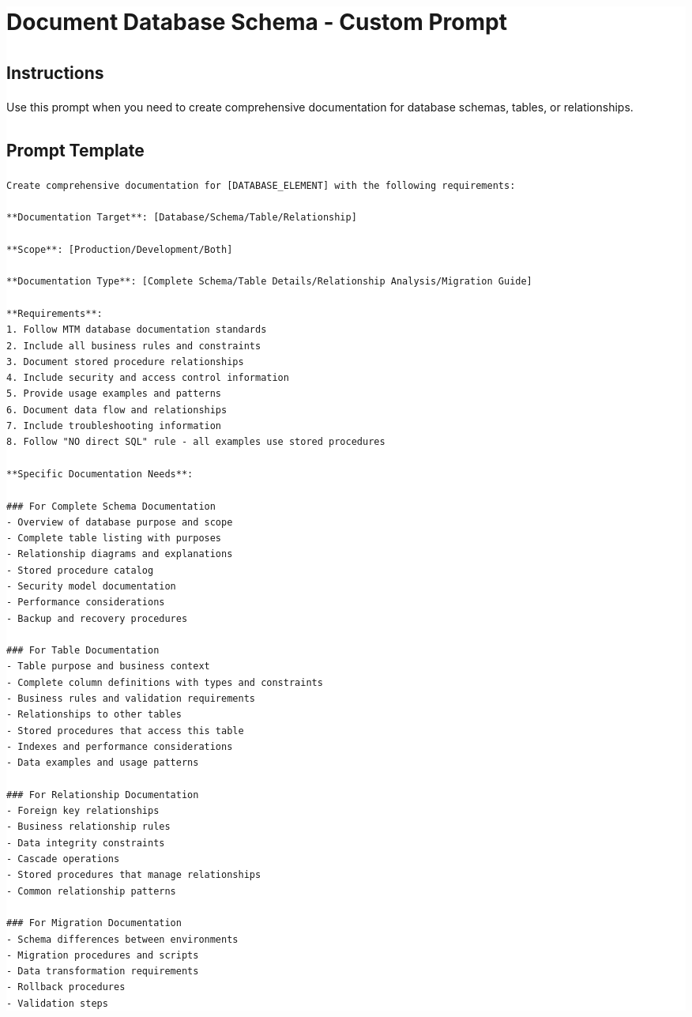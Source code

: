 # Document Database Schema - Custom Prompt

## Instructions
Use this prompt when you need to create comprehensive documentation for database schemas, tables, or relationships.

## Prompt Template

```
Create comprehensive documentation for [DATABASE_ELEMENT] with the following requirements:

**Documentation Target**: [Database/Schema/Table/Relationship]

**Scope**: [Production/Development/Both]

**Documentation Type**: [Complete Schema/Table Details/Relationship Analysis/Migration Guide]

**Requirements**:
1. Follow MTM database documentation standards
2. Include all business rules and constraints
3. Document stored procedure relationships
4. Include security and access control information
5. Provide usage examples and patterns
6. Document data flow and relationships
7. Include troubleshooting information
8. Follow "NO direct SQL" rule - all examples use stored procedures

**Specific Documentation Needs**:

### For Complete Schema Documentation
- Overview of database purpose and scope
- Complete table listing with purposes
- Relationship diagrams and explanations
- Stored procedure catalog
- Security model documentation
- Performance considerations
- Backup and recovery procedures

### For Table Documentation
- Table purpose and business context
- Complete column definitions with types and constraints
- Business rules and validation requirements
- Relationships to other tables
- Stored procedures that access this table
- Indexes and performance considerations
- Data examples and usage patterns

### For Relationship Documentation
- Foreign key relationships
- Business relationship rules
- Data integrity constraints
- Cascade operations
- Stored procedures that manage relationships
- Common relationship patterns

### For Migration Documentation
- Schema differences between environments
- Migration procedures and scripts
- Data transformation requirements
- Rollback procedures
- Validation steps
```